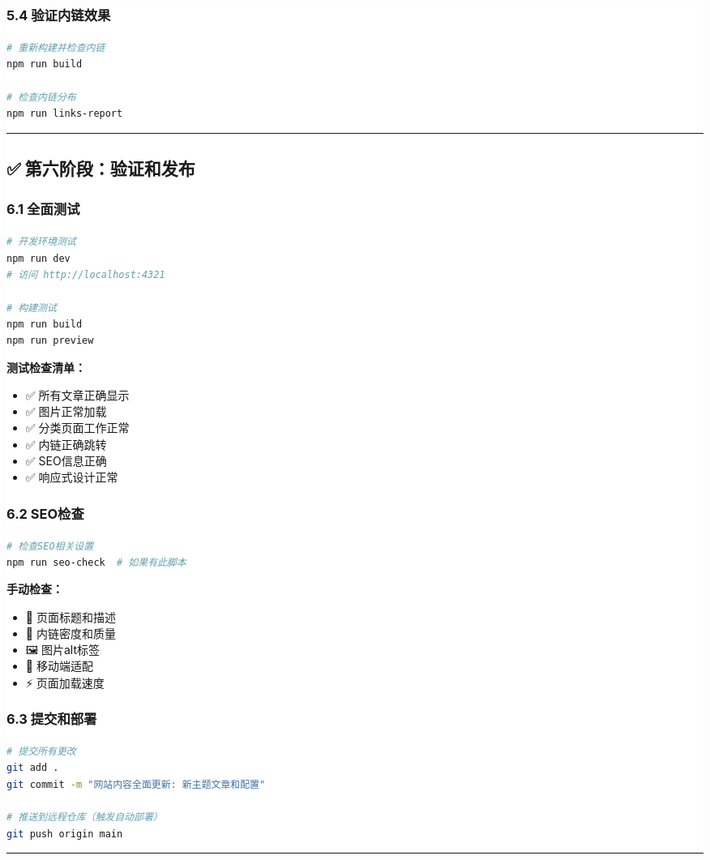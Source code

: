 ### 5.4 验证内链效果

```bash
# 重新构建并检查内链
npm run build

# 检查内链分布
npm run links-report
```

---

## ✅ 第六阶段：验证和发布

### 6.1 全面测试

```bash
# 开发环境测试
npm run dev
# 访问 http://localhost:4321

# 构建测试
npm run build
npm run preview
```

**测试检查清单：**
- ✅ 所有文章正确显示
- ✅ 图片正常加载
- ✅ 分类页面工作正常
- ✅ 内链正确跳转
- ✅ SEO信息正确
- ✅ 响应式设计正常

### 6.2 SEO检查

```bash
# 检查SEO相关设置
npm run seo-check  # 如果有此脚本
```

**手动检查：**
- 📄 页面标题和描述
- 🔗 内链密度和质量
- 🖼️ 图片alt标签
- 📱 移动端适配
- ⚡ 页面加载速度

### 6.3 提交和部署

```bash
# 提交所有更改
git add .
git commit -m "网站内容全面更新: 新主题文章和配置"

# 推送到远程仓库（触发自动部署）
git push origin main
```

---